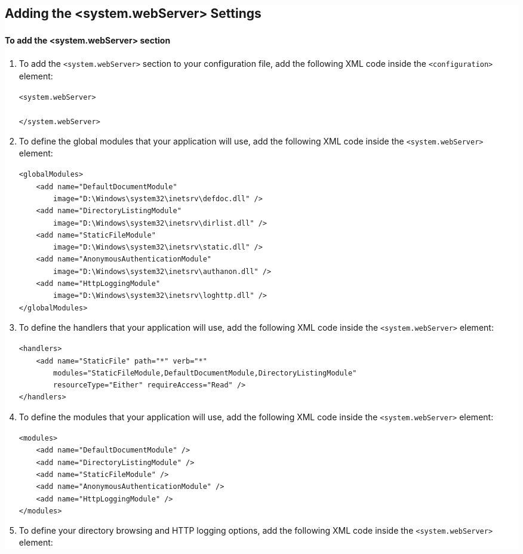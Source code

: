 ## Adding the \<system.webServer> Settings  
  
#### To add the \<system.webServer> section  
  
1. To add the `<system.webServer>` section to your configuration file, add the following XML code inside the `<configuration>` element:  
  
   ```  
   <system.webServer>  
  
   </system.webServer>  
   ```  
  
2. To define the global modules that your application will use, add the following XML code inside the `<system.webServer>` element:  
  
   ```  
   <globalModules>  
       <add name="DefaultDocumentModule"  
           image="D:\Windows\system32\inetsrv\defdoc.dll" />  
       <add name="DirectoryListingModule"  
           image="D:\Windows\system32\inetsrv\dirlist.dll" />  
       <add name="StaticFileModule"  
           image="D:\Windows\system32\inetsrv\static.dll" />  
       <add name="AnonymousAuthenticationModule"  
           image="D:\Windows\system32\inetsrv\authanon.dll" />  
       <add name="HttpLoggingModule"  
           image="D:\Windows\system32\inetsrv\loghttp.dll" />  
   </globalModules>  
   ```  
  
3. To define the handlers that your application will use, add the following XML code inside the `<system.webServer>` element:  
  
   ```  
   <handlers>  
       <add name="StaticFile" path="*" verb="*"  
           modules="StaticFileModule,DefaultDocumentModule,DirectoryListingModule"  
           resourceType="Either" requireAccess="Read" />  
   </handlers>  
   ```  
  
4. To define the modules that your application will use, add the following XML code inside the `<system.webServer>` element:  
  
   ```  
   <modules>  
       <add name="DefaultDocumentModule" />  
       <add name="DirectoryListingModule" />  
       <add name="StaticFileModule" />  
       <add name="AnonymousAuthenticationModule" />  
       <add name="HttpLoggingModule" />  
   </modules>  
   ```  
  
5. To define your directory browsing and HTTP logging options, add the following XML code inside the `<system.webServer>` element:  
  